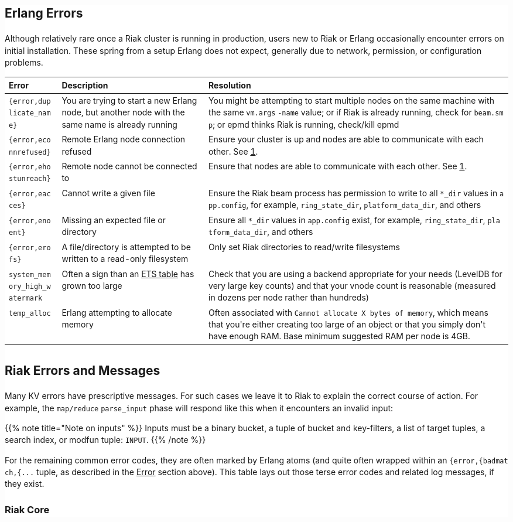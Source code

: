 ## Erlang Errors

Although relatively rare once a Riak cluster is running in production,
users new to Riak or Erlang occasionally encounter errors on initial
installation. These spring from a setup Erlang does not expect,
generally due to network, permission, or configuration problems.

Error | Description | Resolution
:-----|:------------|:----------
`{error,duplicate_name}` | You are trying to start a new Erlang node, but another node with the same name is already running | You might be attempting to start multiple nodes on the same machine with the same `vm.args` `-name` value; or if Riak is already running, check for `beam.smp`; or epmd thinks Riak is running, check/kill epmd
`{error,econnrefused}` | Remote Erlang node connection refused | Ensure your cluster is up and nodes are able to communicate with each other. See <a href="#f1">1</a>.
`{error,ehostunreach}` | Remote node cannot be connected to | Ensure that nodes are able to communicate with each other. See <a href="#f1">1</a>.
`{error,eacces}` | Cannot write a given file | Ensure the Riak beam process has permission to write to all `*_dir` values in `app.config`, for example, `ring_state_dir`, `platform_data_dir`, and others
`{error,enoent}` | Missing an expected file or directory | Ensure all `*_dir` values in `app.config` exist, for example, `ring_state_dir`, `platform_data_dir`, and others
`{error,erofs}` | A file/directory is attempted to be written to a read-only filesystem | Only set Riak directories to read/write filesystems
`system_memory_high_watermark` | Often a sign than an <a href="http://www.erlang.org/doc/man/ets.html">ETS table</a> has grown too large | Check that you are using a backend appropriate for your needs (LevelDB for very large key counts) and that your vnode count is reasonable (measured in dozens per node rather than hundreds)
`temp_alloc` | Erlang attempting to allocate memory | Often associated with `Cannot allocate X bytes of memory`, which means that you're either creating too large of an object or that you simply don't have enough RAM. Base minimum suggested RAM per node is 4GB.

## Riak Errors and Messages

Many KV errors have prescriptive messages. For such cases we leave it to
Riak to explain the correct course of action. For example, the
`map/reduce` `parse_input` phase will respond like this when it
encounters an invalid input:

{{% note title="Note on inputs" %}}
Inputs must be a binary bucket, a tuple of bucket and key-filters, a list of
target tuples, a search index, or modfun tuple: `INPUT`.
{{% /note %}}

For the remaining common error codes, they are often marked by Erlang
atoms (and quite often wrapped within an `{error,{badmatch,{...` tuple,
as described in the [Error](#erlang-errors) section
above). This table lays out those terse error codes and related log
messages, if they exist.

### Riak Core
